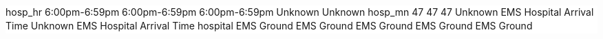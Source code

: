 </td>
</tr>
<tr>
<td style="text-align:left;">
hosp_hr
</td>
<td style="text-align:left;">
6:00pm-6:59pm
</td>
<td style="text-align:left;">
6:00pm-6:59pm
</td>
<td style="text-align:left;">
6:00pm-6:59pm
</td>
<td style="text-align:left;">
Unknown
</td>
<td style="text-align:left;">
Unknown
</td>
</tr>
<tr>
<td style="text-align:left;">
hosp_mn
</td>
<td style="text-align:left;">
47
</td>
<td style="text-align:left;">
47
</td>
<td style="text-align:left;">
47
</td>
<td style="text-align:left;">
Unknown EMS Hospital Arrival Time
</td>
<td style="text-align:left;">
Unknown EMS Hospital Arrival Time
</td>
</tr>
<tr>
<td style="text-align:left;">
hospital
</td>
<td style="text-align:left;">
EMS Ground
</td>
<td style="text-align:left;">
EMS Ground
</td>
<td style="text-align:left;">
EMS Ground
</td>
<td style="text-align:left;">
EMS Ground
</td>
<td style="text-align:left;">
EMS Ground
</td>
</tr>
<tr>
<td style="text-align:left;">